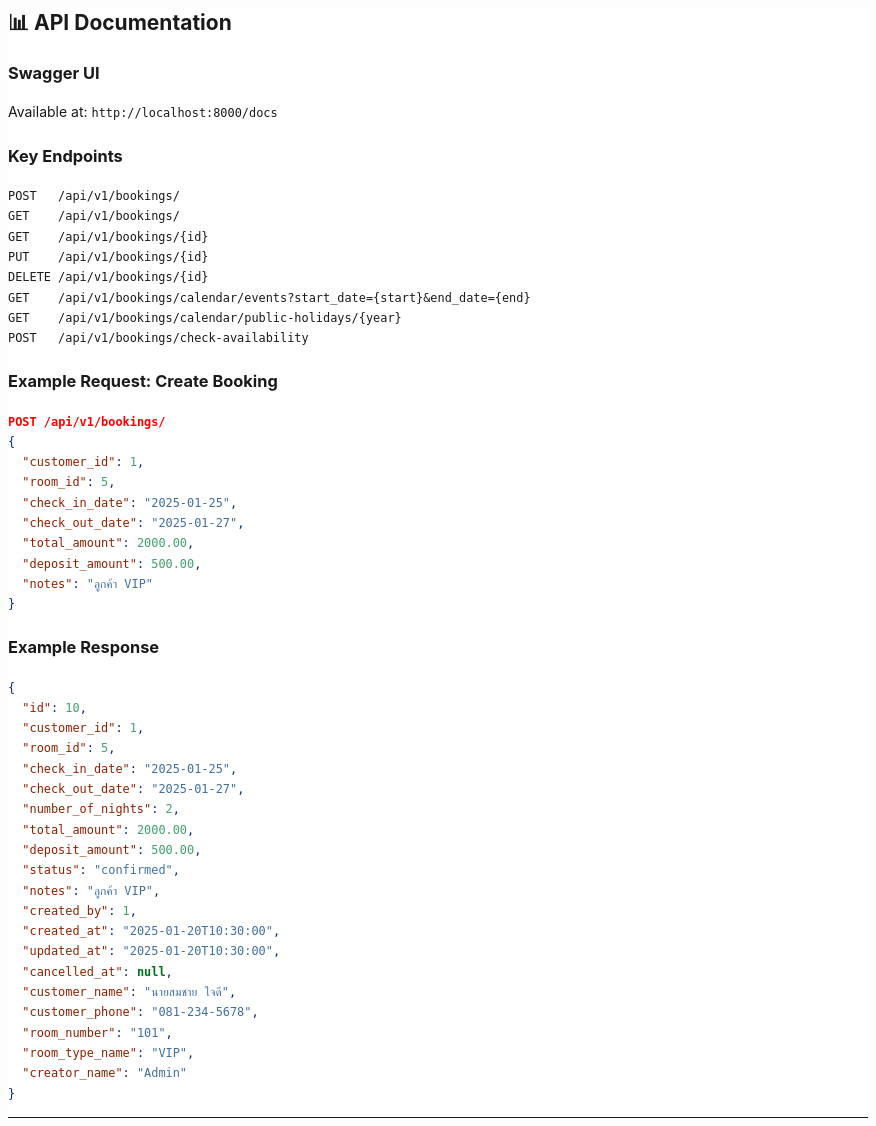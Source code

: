 
## 📊 API Documentation

### Swagger UI
Available at: `http://localhost:8000/docs`

### Key Endpoints
```
POST   /api/v1/bookings/
GET    /api/v1/bookings/
GET    /api/v1/bookings/{id}
PUT    /api/v1/bookings/{id}
DELETE /api/v1/bookings/{id}
GET    /api/v1/bookings/calendar/events?start_date={start}&end_date={end}
GET    /api/v1/bookings/calendar/public-holidays/{year}
POST   /api/v1/bookings/check-availability
```

### Example Request: Create Booking
```json
POST /api/v1/bookings/
{
  "customer_id": 1,
  "room_id": 5,
  "check_in_date": "2025-01-25",
  "check_out_date": "2025-01-27",
  "total_amount": 2000.00,
  "deposit_amount": 500.00,
  "notes": "ลูกค้า VIP"
}
```

### Example Response
```json
{
  "id": 10,
  "customer_id": 1,
  "room_id": 5,
  "check_in_date": "2025-01-25",
  "check_out_date": "2025-01-27",
  "number_of_nights": 2,
  "total_amount": 2000.00,
  "deposit_amount": 500.00,
  "status": "confirmed",
  "notes": "ลูกค้า VIP",
  "created_by": 1,
  "created_at": "2025-01-20T10:30:00",
  "updated_at": "2025-01-20T10:30:00",
  "cancelled_at": null,
  "customer_name": "นายสมชาย ใจดี",
  "customer_phone": "081-234-5678",
  "room_number": "101",
  "room_type_name": "VIP",
  "creator_name": "Admin"
}
```

---